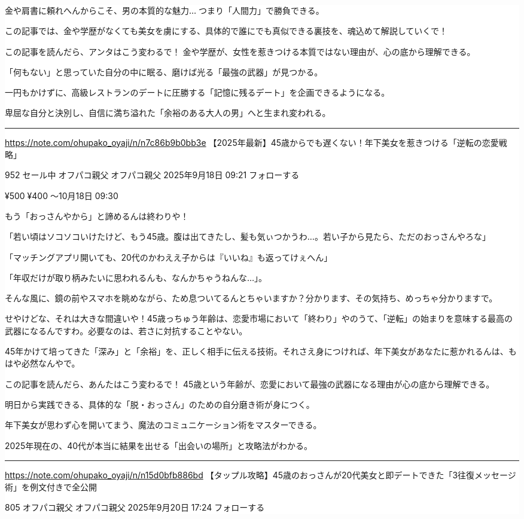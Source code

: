 金や肩書に頼れへんからこそ、男の本質的な魅力…
つまり「人間力」で勝負できる。

この記事では、金や学歴がなくても美女を虜にする、具体的で誰にでも真似できる裏技を、魂込めて解説していくで！



この記事を読んだら、アンタはこう変わるで！
金や学歴が、女性を惹きつける本質ではない理由が、心の底から理解できる。

「何もない」と思っていた自分の中に眠る、磨けば光る「最強の武器」が見つかる。

一円もかけずに、高級レストランのデートに圧勝する「記憶に残るデート」を企画できるようになる。

卑屈な自分と決別し、自信に満ち溢れた「余裕のある大人の男」へと生まれ変われる。

---

https://note.com/ohupako_oyaji/n/n7c86b9b0bb3e
【2025年最新】45歳からでも遅くない！年下美女を惹きつける「逆転の恋愛戦略」

952
セール中
オフパコ親父
オフパコ親父
2025年9月18日 09:21 フォローする

¥500
¥400
〜10月18日 09:30

もう「おっさんやから」と諦めるんは終わりや！


「若い頃はソコソコいけたけど、もう45歳。腹は出てきたし、髪も気ぃつかうわ…。若い子から見たら、ただのおっさんやろな」

「マッチングアプリ開いても、20代のかわええ子からは『いいね』も返ってけぇへん」

「年収だけが取り柄みたいに思われるんも、なんかちゃうねんな…」。

そんな風に、鏡の前やスマホを眺めながら、ため息ついてるんとちゃいますか？分かります、その気持ち、めっちゃ分かりますで。

せやけどな、それは大きな間違いや！45歳っちゅう年齢は、恋愛市場において「終わり」やのうて、「逆転」の始まりを意味する最高の武器になるんですわ。必要なのは、若さに対抗することやない。

45年かけて培ってきた「深み」と「余裕」を、正しく相手に伝える技術。それさえ身につければ、年下美女があなたに惹かれるんは、もはや必然なんやで。



この記事を読んだら、あんたはこう変わるで！
45歳という年齢が、恋愛において最強の武器になる理由が心の底から理解できる。

明日から実践できる、具体的な「脱・おっさん」のための自分磨き術が身につく。

年下美女が思わず心を開いてまう、魔法のコミュニケーション術をマスターできる。

2025年現在の、40代が本当に結果を出せる「出会いの場所」と攻略法がわかる。

---

https://note.com/ohupako_oyaji/n/n15d0bfb886bd
【タップル攻略】45歳のおっさんが20代美女と即デートできた「3往復メッセージ術」を例文付きで全公開

805
オフパコ親父
オフパコ親父
2025年9月20日 17:24 フォローする
